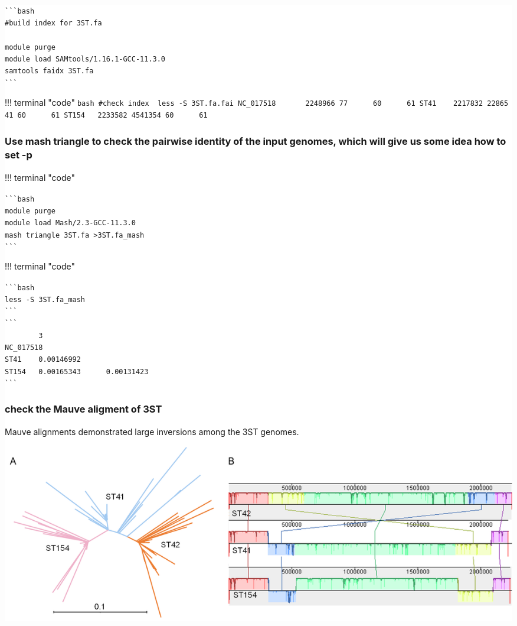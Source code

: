     ```bash
    #build index for 3ST.fa
    
    module purge
    module load SAMtools/1.16.1-GCC-11.3.0
    samtools faidx 3ST.fa
    ```
!!! terminal "code"
    ```bash
    #check index 
    less -S 3ST.fa.fai
    NC_017518       2248966 77      60      61
    ST41    2217832 2286541 60      61
    ST154   2233582 4541354 60      61  
    ```

### Use mash triangle to check the pairwise identity of the input genomes, which will give us some idea how to set -p 

!!! terminal "code"

    ```bash
    module purge
    module load Mash/2.3-GCC-11.3.0
    mash triangle 3ST.fa >3ST.fa_mash
    ```
!!! terminal "code"

    ```bash
    less -S 3ST.fa_mash
    ```
    ```
            3
    NC_017518
    ST41    0.00146992
    ST154   0.00165343      0.00131423
    ```

### check the Mauve aligment of 3ST
Mauve alignments demonstrated large inversions among the 3ST genomes. 

![Mauve alignment of the 3STs genomes](theme_figures/Fig.3ST_mauve%20alignment.png)
